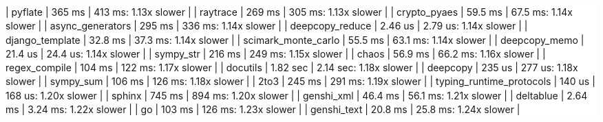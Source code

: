 | pyflate                    | 365 ms                                                                                                                     | 413 ms: 1.13x slower                                                                                                           |
| raytrace                   | 269 ms                                                                                                                     | 305 ms: 1.13x slower                                                                                                           |
| crypto_pyaes               | 59.5 ms                                                                                                                    | 67.5 ms: 1.14x slower                                                                                                          |
| async_generators           | 295 ms                                                                                                                     | 336 ms: 1.14x slower                                                                                                           |
| deepcopy_reduce            | 2.46 us                                                                                                                    | 2.79 us: 1.14x slower                                                                                                          |
| django_template            | 32.8 ms                                                                                                                    | 37.3 ms: 1.14x slower                                                                                                          |
| scimark_monte_carlo        | 55.5 ms                                                                                                                    | 63.1 ms: 1.14x slower                                                                                                          |
| deepcopy_memo              | 21.4 us                                                                                                                    | 24.4 us: 1.14x slower                                                                                                          |
| sympy_str                  | 216 ms                                                                                                                     | 249 ms: 1.15x slower                                                                                                           |
| chaos                      | 56.9 ms                                                                                                                    | 66.2 ms: 1.16x slower                                                                                                          |
| regex_compile              | 104 ms                                                                                                                     | 122 ms: 1.17x slower                                                                                                           |
| docutils                   | 1.82 sec                                                                                                                   | 2.14 sec: 1.18x slower                                                                                                         |
| deepcopy                   | 235 us                                                                                                                     | 277 us: 1.18x slower                                                                                                           |
| sympy_sum                  | 106 ms                                                                                                                     | 126 ms: 1.18x slower                                                                                                           |
| 2to3                       | 245 ms                                                                                                                     | 291 ms: 1.19x slower                                                                                                           |
| typing_runtime_protocols   | 140 us                                                                                                                     | 168 us: 1.20x slower                                                                                                           |
| sphinx                     | 745 ms                                                                                                                     | 894 ms: 1.20x slower                                                                                                           |
| genshi_xml                 | 46.4 ms                                                                                                                    | 56.1 ms: 1.21x slower                                                                                                          |
| deltablue                  | 2.64 ms                                                                                                                    | 3.24 ms: 1.22x slower                                                                                                          |
| go                         | 103 ms                                                                                                                     | 126 ms: 1.23x slower                                                                                                           |
| genshi_text                | 20.8 ms                                                                                                                    | 25.8 ms: 1.24x slower                                                                                                          |